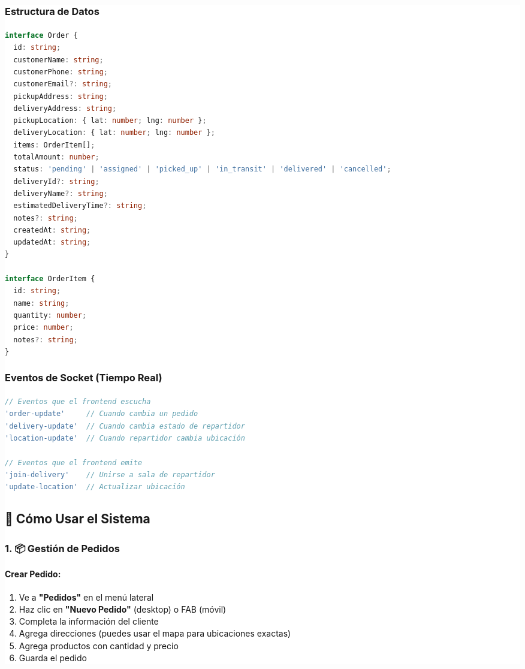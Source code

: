 ### Estructura de Datos

```typescript
interface Order {
  id: string;
  customerName: string;
  customerPhone: string;
  customerEmail?: string;
  pickupAddress: string;
  deliveryAddress: string;
  pickupLocation: { lat: number; lng: number };
  deliveryLocation: { lat: number; lng: number };
  items: OrderItem[];
  totalAmount: number;
  status: 'pending' | 'assigned' | 'picked_up' | 'in_transit' | 'delivered' | 'cancelled';
  deliveryId?: string;
  deliveryName?: string;
  estimatedDeliveryTime?: string;
  notes?: string;
  createdAt: string;
  updatedAt: string;
}

interface OrderItem {
  id: string;
  name: string;
  quantity: number;
  price: number;
  notes?: string;
}
```

### Eventos de Socket (Tiempo Real)

```typescript
// Eventos que el frontend escucha
'order-update'     // Cuando cambia un pedido
'delivery-update'  // Cuando cambia estado de repartidor
'location-update'  // Cuando repartidor cambia ubicación

// Eventos que el frontend emite
'join-delivery'    // Unirse a sala de repartidor
'update-location'  // Actualizar ubicación
```

## 🚀 Cómo Usar el Sistema

### 1. 📦 Gestión de Pedidos

#### Crear Pedido:
1. Ve a **"Pedidos"** en el menú lateral
2. Haz clic en **"Nuevo Pedido"** (desktop) o FAB (móvil)
3. Completa la información del cliente
4. Agrega direcciones (puedes usar el mapa para ubicaciones exactas)
5. Agrega productos con cantidad y precio
6. Guarda el pedido
